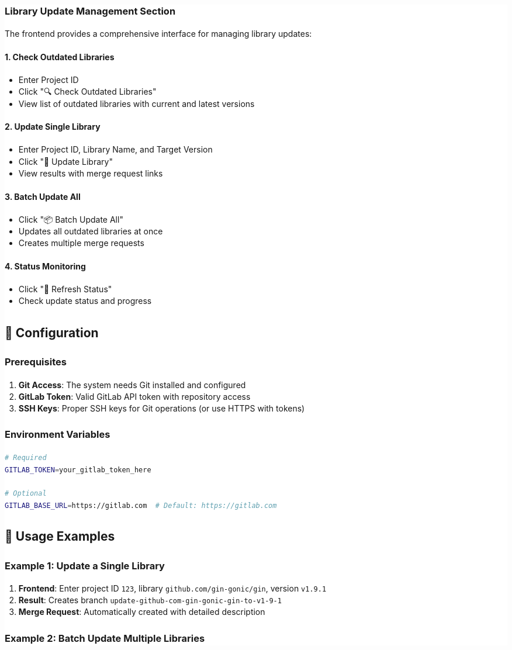 ### Library Update Management Section

The frontend provides a comprehensive interface for managing library updates:

#### 1. **Check Outdated Libraries**
- Enter Project ID
- Click "🔍 Check Outdated Libraries"
- View list of outdated libraries with current and latest versions

#### 2. **Update Single Library**
- Enter Project ID, Library Name, and Target Version
- Click "🚀 Update Library"
- View results with merge request links

#### 3. **Batch Update All**
- Click "📦 Batch Update All"
- Updates all outdated libraries at once
- Creates multiple merge requests

#### 4. **Status Monitoring**
- Click "🔄 Refresh Status"
- Check update status and progress

## 🔧 Configuration

### Prerequisites

1. **Git Access**: The system needs Git installed and configured
2. **GitLab Token**: Valid GitLab API token with repository access
3. **SSH Keys**: Proper SSH keys for Git operations (or use HTTPS with tokens)

### Environment Variables

```bash
# Required
GITLAB_TOKEN=your_gitlab_token_here

# Optional
GITLAB_BASE_URL=https://gitlab.com  # Default: https://gitlab.com
```

## 📝 Usage Examples

### Example 1: Update a Single Library

1. **Frontend**: Enter project ID `123`, library `github.com/gin-gonic/gin`, version `v1.9.1`
2. **Result**: Creates branch `update-github-com-gin-gonic-gin-to-v1-9-1`
3. **Merge Request**: Automatically created with detailed description

### Example 2: Batch Update Multiple Libraries
